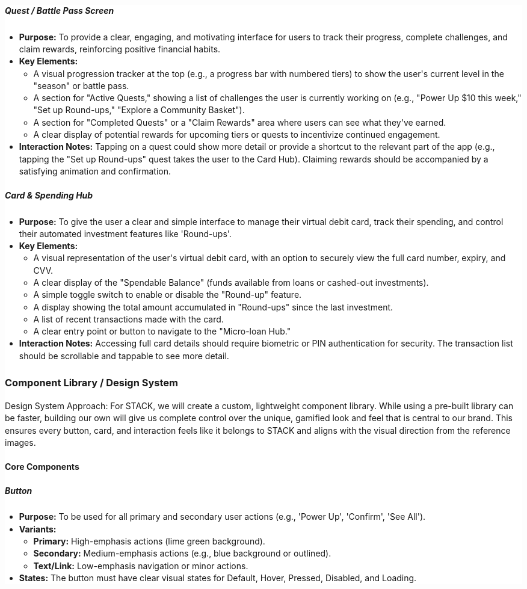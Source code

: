 ##### **Quest / Battle Pass Screen**

* **Purpose:** To provide a clear, engaging, and motivating interface for users to track their progress, complete challenges, and claim rewards, reinforcing positive financial habits.
* **Key Elements:**
  * A visual progression tracker at the top (e.g., a progress bar with numbered tiers) to show the user's current level in the "season" or battle pass.
  * A section for "Active Quests," showing a list of challenges the user is currently working on (e.g., "Power Up $10 this week," "Set up Round-ups," "Explore a Community Basket").
  * A section for "Completed Quests" or a "Claim Rewards" area where users can see what they've earned.
  * A clear display of potential rewards for upcoming tiers or quests to incentivize continued engagement.
* **Interaction Notes:** Tapping on a quest could show more detail or provide a shortcut to the relevant part of the app (e.g., tapping the "Set up Round-ups" quest takes the user to the Card Hub). Claiming rewards should be accompanied by a satisfying animation and confirmation.

##### **Card & Spending Hub**

* **Purpose:** To give the user a clear and simple interface to manage their virtual debit card, track their spending, and control their automated investment features like 'Round-ups'.
* **Key Elements:**
  * A visual representation of the user's virtual debit card, with an option to securely view the full card number, expiry, and CVV.
  * A clear display of the "Spendable Balance" (funds available from loans or cashed-out investments).
  * A simple toggle switch to enable or disable the "Round-up" feature.
  * A display showing the total amount accumulated in "Round-ups" since the last investment.
  * A list of recent transactions made with the card.
  * A clear entry point or button to navigate to the "Micro-loan Hub."
* **Interaction Notes:** Accessing full card details should require biometric or PIN authentication for security. The transaction list should be scrollable and tappable to see more detail.

### **Component Library / Design System**

Design System Approach:
For STACK, we will create a custom, lightweight component library. While using a pre-built library can be faster, building our own will give us complete control over the unique, gamified look and feel that is central to our brand. This ensures every button, card, and interaction feels like it belongs to STACK and aligns with the visual direction from the reference images.

#### **Core Components**

##### **Button**

* **Purpose:** To be used for all primary and secondary user actions (e.g., 'Power Up', 'Confirm', 'See All').
* **Variants:**
  * **Primary:** High-emphasis actions (lime green background).
  * **Secondary:** Medium-emphasis actions (e.g., blue background or outlined).
  * **Text/Link:** Low-emphasis navigation or minor actions.
* **States:** The button must have clear visual states for Default, Hover, Pressed, Disabled, and Loading.
